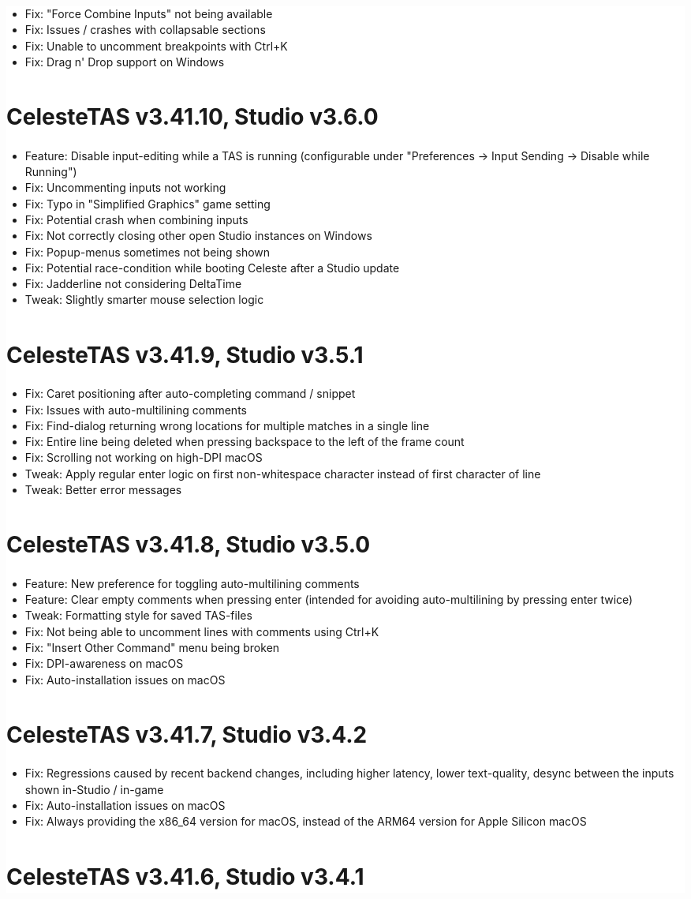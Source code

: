 - Fix: "Force Combine Inputs" not being available
- Fix: Issues / crashes with collapsable sections
- Fix: Unable to uncomment breakpoints with Ctrl+K
- Fix: Drag n' Drop support on Windows

# CelesteTAS v3.41.10, Studio v3.6.0

- Feature: Disable input-editing while a TAS is running (configurable under "Preferences -> Input Sending -> Disable while Running")
- Fix: Uncommenting inputs not working
- Fix: Typo in "Simplified Graphics" game setting
- Fix: Potential crash when combining inputs
- Fix: Not correctly closing other open Studio instances on Windows
- Fix: Popup-menus sometimes not being shown
- Fix: Potential race-condition while booting Celeste after a Studio update
- Fix: Jadderline not considering DeltaTime
- Tweak: Slightly smarter mouse selection logic

# CelesteTAS v3.41.9, Studio v3.5.1

- Fix: Caret positioning after auto-completing command / snippet
- Fix: Issues with auto-multilining comments
- Fix: Find-dialog returning wrong locations for multiple matches in a single line
- Fix: Entire line being deleted when pressing backspace to the left of the frame count
- Fix: Scrolling not working on high-DPI macOS
- Tweak: Apply regular enter logic on first non-whitespace character instead of first character of line
- Tweak: Better error messages

# CelesteTAS v3.41.8, Studio v3.5.0

- Feature: New preference for toggling auto-multilining comments
- Feature: Clear empty comments when pressing enter (intended for avoiding auto-multilining by pressing enter twice)
- Tweak: Formatting style for saved TAS-files
- Fix: Not being able to uncomment lines with comments using Ctrl+K
- Fix: "Insert Other Command" menu being broken
- Fix: DPI-awareness on macOS
- Fix: Auto-installation issues on macOS

# CelesteTAS v3.41.7, Studio v3.4.2

- Fix: Regressions caused by recent backend changes, including higher latency, lower text-quality, desync between the inputs shown in-Studio / in-game
- Fix: Auto-installation issues on macOS
- Fix: Always providing the x86_64 version for macOS, instead of the ARM64 version for Apple Silicon macOS

# CelesteTAS v3.41.6, Studio v3.4.1
